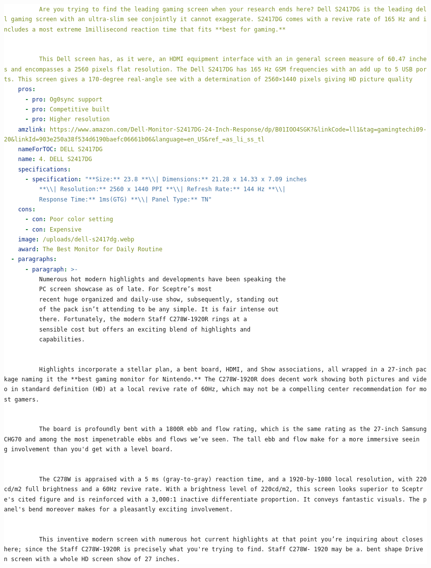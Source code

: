 ```yaml
          Are you trying to find the leading gaming screen when your research ends here? Dell S2417DG is the leading dell gaming screen with an ultra-slim see conjointly it cannot exaggerate. S2417DG comes with a revive rate of 165 Hz and includes a most extreme 1millisecond reaction time that fits **best for gaming.** 


          This Dell screen has, as it were, an HDMI equipment interface with an in general screen measure of 60.47 inches and encompasses a 2560 pixels flat resolution. The Dell S2417DG has 165 Hz GSM frequencies with an add up to 5 USB ports. This screen gives a 170-degree real-angle see with a determination of 2560×1440 pixels giving HD picture quality
    pros:
      - pro: Og0sync support
      - pro: Competitive built
      - pro: Higher resolution
    amzlink: https://www.amazon.com/Dell-Monitor-S2417DG-24-Inch-Response/dp/B01IOO4SGK?&linkCode=ll1&tag=gamingtechi09-20&linkId=903e250a38f534d6190baefc06661b06&language=en_US&ref_=as_li_ss_tl
    nameForTOC: DELL S2417DG
    name: 4. DELL S2417DG
    specifications:
      - specification: "**Size:** 23.8 **\\| Dimensions:** 21.28 x 14.33 x 7.09 inches
          **\\| Resolution:** 2560 x 1440 PPI **\\| Refresh Rate:** 144 Hz **\\|
          Response Time:** 1ms(GTG) **\\| Panel Type:** TN"
    cons:
      - con: Poor color setting
      - con: Expensive
    image: /uploads/dell-s2417dg.webp
    award: The Best Monitor for Daily Routine
  - paragraphs:
      - paragraph: >-
          Numerous hot modern highlights and developments have been speaking the
          PC screen showcase as of late. For Sceptre’s most
          recent huge organized and daily-use show, subsequently, standing out
          of the pack isn’t attending to be any simple. It is fair intense out
          there. Fortunately, the modern Staff C278W-1920R rings at a
          sensible cost but offers an exciting blend of highlights and
          capabilities.


          Highlights incorporate a stellar plan, a bent board, HDMI, and Show associations, all wrapped in a 27-inch package naming it the **best gaming monitor for Nintendo.** The C278W-1920R does decent work showing both pictures and video in standard definition (HD) at a local revive rate of 60Hz, which may not be a compelling center recommendation for most gamers.


          The board is profoundly bent with a 1800R ebb and flow rating, which is the same rating as the 27-inch Samsung CHG70 and among the most impenetrable ebbs and flows we’ve seen. The tall ebb and flow make for a more immersive seeing involvement than you'd get with a level board.


          The C278W is appraised with a 5 ms (gray-to-gray) reaction time, and a 1920-by-1080 local resolution, with 220 cd/m2 full brightness and a 60Hz revive rate. With a brightness level of 220cd/m2, this screen looks superior to Sceptre's cited figure and is reinforced with a 3,000:1 inactive differentiate proportion. It conveys fantastic visuals. The panel's bend moreover makes for a pleasantly exciting involvement.


          This inventive modern screen with numerous hot current highlights at that point you’re inquiring about closes here; since the Staff C278W-1920R is precisely what you're trying to find. Staff C278W- 1920 may be a. bent shape Driven screen with a whole HD screen show of 27 inches.


```